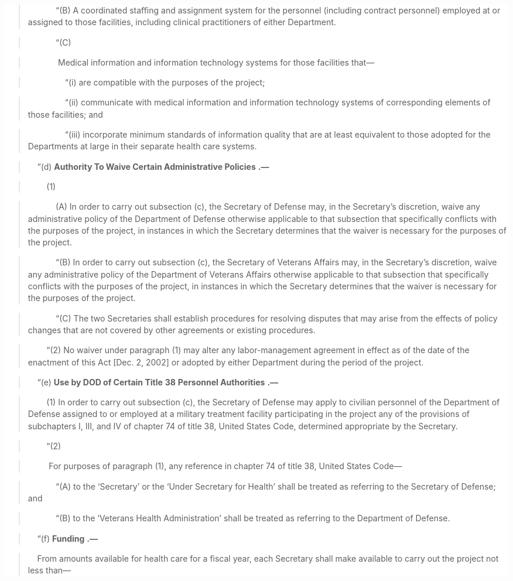 >             “(B) A coordinated staffing and assignment system for the personnel (including contract personnel) employed at or assigned to those facilities, including clinical practitioners of either Department.

>             “(C)

>              Medical information and information technology systems for those facilities that—

>                 “(i) are compatible with the purposes of the project;

>                 “(ii) communicate with medical information and information technology systems of corresponding elements of those facilities; and

>                 “(iii) incorporate minimum standards of information quality that are at least equivalent to those adopted for the Departments at large in their separate health care systems.

>     “(d)  __Authority To Waive Certain Administrative Policies__  __.—__ 

>         (1)

>             (A) In order to carry out subsection (c), the Secretary of Defense may, in the Secretary’s discretion, waive any administrative policy of the Department of Defense otherwise applicable to that subsection that specifically conflicts with the purposes of the project, in instances in which the Secretary determines that the waiver is necessary for the purposes of the project.

>             “(B) In order to carry out subsection (c), the Secretary of Veterans Affairs may, in the Secretary’s discretion, waive any administrative policy of the Department of Veterans Affairs otherwise applicable to that subsection that specifically conflicts with the purposes of the project, in instances in which the Secretary determines that the waiver is necessary for the purposes of the project.

>             “(C) The two Secretaries shall establish procedures for resolving disputes that may arise from the effects of policy changes that are not covered by other agreements or existing procedures.

>         “(2) No waiver under paragraph (1) may alter any labor-management agreement in effect as of the date of the enactment of this Act \[Dec. 2, 2002\] or adopted by either Department during the period of the project.

>     “(e)  __Use by DOD of Certain Title__  __38__  __Personnel Authorities__  __.—__ 

>         (1) In order to carry out subsection (c), the Secretary of Defense may apply to civilian personnel of the Department of Defense assigned to or employed at a military treatment facility participating in the project any of the provisions of subchapters I, III, and IV of chapter 74 of title 38, United States Code, determined appropriate by the Secretary.

>         “(2)

>          For purposes of paragraph (1), any reference in chapter 74 of title 38, United States Code—

>             “(A) to the ‘Secretary’ or the ‘Under Secretary for Health’ shall be treated as referring to the Secretary of Defense; and

>             “(B) to the ‘Veterans Health Administration’ shall be treated as referring to the Department of Defense.

>     “(f)  __Funding__  __.—__ 

>     From amounts available for health care for a fiscal year, each Secretary shall make available to carry out the project not less than—


[/us/usc/t5/s306]: https://publicdocs.github.io/go/links?ns=uslm&ref=%2Fus%2Fusc%2Ft5%2Fs306
[/us/usc/t31/s1115]: https://publicdocs.github.io/go/links?ns=uslm&ref=%2Fus%2Fusc%2Ft31%2Fs1115
[/us/usc/t38/s320]: https://publicdocs.github.io/go/links?ns=uslm&ref=%2Fus%2Fusc%2Ft38%2Fs320
[/us/pl/108/136/s583/b/1]: https://publicdocs.github.io/go/links?ns=uslm&ref=%2Fus%2Fpl%2F108%2F136%2Fs583%2Fb%2F1
[/us/stat/117/1491]: https://publicdocs.github.io/go/links?ns=uslm&ref=%2Fus%2Fstat%2F117%2F1491
[/us/usc/t38/s1706/b]: https://publicdocs.github.io/go/links?ns=uslm&ref=%2Fus%2Fusc%2Ft38%2Fs1706%2Fb
[/us/usc/t31/s1105]: https://publicdocs.github.io/go/links?ns=uslm&ref=%2Fus%2Fusc%2Ft31%2Fs1105
[/us/usc/t38/s320]: https://publicdocs.github.io/go/links?ns=uslm&ref=%2Fus%2Fusc%2Ft38%2Fs320
[/us/pl/107/314]: https://publicdocs.github.io/go/links?ns=uslm&ref=%2Fus%2Fpl%2F107%2F314
[/us/pl/107/314]: https://publicdocs.github.io/go/links?ns=uslm&ref=%2Fus%2Fpl%2F107%2F314
[/us/pl/107/314]: https://publicdocs.github.io/go/links?ns=uslm&ref=%2Fus%2Fpl%2F107%2F314
[/us/pl/107/314]: https://publicdocs.github.io/go/links?ns=uslm&ref=%2Fus%2Fpl%2F107%2F314
[/us/usc/t38/s1701]: https://publicdocs.github.io/go/links?ns=uslm&ref=%2Fus%2Fusc%2Ft38%2Fs1701
[/us/usc/t10/s1074]: https://publicdocs.github.io/go/links?ns=uslm&ref=%2Fus%2Fusc%2Ft10%2Fs1074
[/us/pl/96/22/s301/a]: https://publicdocs.github.io/go/links?ns=uslm&ref=%2Fus%2Fpl%2F96%2F22%2Fs301%2Fa
[/us/stat/93/60]: https://publicdocs.github.io/go/links?ns=uslm&ref=%2Fus%2Fstat%2F93%2F60
[/us/pl/97/174/s3/a]: https://publicdocs.github.io/go/links?ns=uslm&ref=%2Fus%2Fpl%2F97%2F174%2Fs3%2Fa
[/us/stat/96/70]: https://publicdocs.github.io/go/links?ns=uslm&ref=%2Fus%2Fstat%2F96%2F70
[/us/pl/97/452/s2/e/4]: https://publicdocs.github.io/go/links?ns=uslm&ref=%2Fus%2Fpl%2F97%2F452%2Fs2%2Fe%2F4
[/us/stat/96/2479]: https://publicdocs.github.io/go/links?ns=uslm&ref=%2Fus%2Fstat%2F96%2F2479
[/us/pl/102/40/s402/b/1]: https://publicdocs.github.io/go/links?ns=uslm&ref=%2Fus%2Fpl%2F102%2F40%2Fs402%2Fb%2F1
[/us/stat/105/238]: https://publicdocs.github.io/go/links?ns=uslm&ref=%2Fus%2Fstat%2F105%2F238
[/us/pl/102/83]: https://publicdocs.github.io/go/links?ns=uslm&ref=%2Fus%2Fpl%2F102%2F83
[/us/stat/105/404-406]: https://publicdocs.github.io/go/links?ns=uslm&ref=%2Fus%2Fstat%2F105%2F404-406
[/us/pl/102/405/s302/c/1]: https://publicdocs.github.io/go/links?ns=uslm&ref=%2Fus%2Fpl%2F102%2F405%2Fs302%2Fc%2F1
[/us/stat/106/1984]: https://publicdocs.github.io/go/links?ns=uslm&ref=%2Fus%2Fstat%2F106%2F1984
[/us/pl/103/446/s1201/g/8]: https://publicdocs.github.io/go/links?ns=uslm&ref=%2Fus%2Fpl%2F103%2F446%2Fs1201%2Fg%2F8
[/us/stat/108/4687]: https://publicdocs.github.io/go/links?ns=uslm&ref=%2Fus%2Fstat%2F108%2F4687
[/us/pl/107/135/s208/e/6]: https://publicdocs.github.io/go/links?ns=uslm&ref=%2Fus%2Fpl%2F107%2F135%2Fs208%2Fe%2F6
[/us/stat/115/2464]: https://publicdocs.github.io/go/links?ns=uslm&ref=%2Fus%2Fstat%2F115%2F2464
[/us/pl/107/314/s721/a/1]: https://publicdocs.github.io/go/links?ns=uslm&ref=%2Fus%2Fpl%2F107%2F314%2Fs721%2Fa%2F1
[/us/stat/116/2589]: https://publicdocs.github.io/go/links?ns=uslm&ref=%2Fus%2Fstat%2F116%2F2589
[/us/pl/108/136/s583/b]: https://publicdocs.github.io/go/links?ns=uslm&ref=%2Fus%2Fpl%2F108%2F136%2Fs583%2Fb
[/us/stat/117/1491]: https://publicdocs.github.io/go/links?ns=uslm&ref=%2Fus%2Fstat%2F117%2F1491
[/us/pl/108/422/s605]: https://publicdocs.github.io/go/links?ns=uslm&ref=%2Fus%2Fpl%2F108%2F422%2Fs605
[/us/stat/118/2399]: https://publicdocs.github.io/go/links?ns=uslm&ref=%2Fus%2Fstat%2F118%2F2399
[/us/pl/109/163/s747/a]: https://publicdocs.github.io/go/links?ns=uslm&ref=%2Fus%2Fpl%2F109%2F163%2Fs747%2Fa
[/us/stat/119/3363]: https://publicdocs.github.io/go/links?ns=uslm&ref=%2Fus%2Fstat%2F119%2F3363
[/us/pl/109/364/s743]: https://publicdocs.github.io/go/links?ns=uslm&ref=%2Fus%2Fpl%2F109%2F364%2Fs743
[/us/stat/120/2308]: https://publicdocs.github.io/go/links?ns=uslm&ref=%2Fus%2Fstat%2F120%2F2308
[/us/pl/109/444/s8/a/6]: https://publicdocs.github.io/go/links?ns=uslm&ref=%2Fus%2Fpl%2F109%2F444%2Fs8%2Fa%2F6
[/us/stat/120/3313]: https://publicdocs.github.io/go/links?ns=uslm&ref=%2Fus%2Fstat%2F120%2F3313
[/us/pl/109/461]: https://publicdocs.github.io/go/links?ns=uslm&ref=%2Fus%2Fpl%2F109%2F461
[/us/stat/120/3465]: https://publicdocs.github.io/go/links?ns=uslm&ref=%2Fus%2Fstat%2F120%2F3465
[/us/pl/111/84/s1706]: https://publicdocs.github.io/go/links?ns=uslm&ref=%2Fus%2Fpl%2F111%2F84%2Fs1706
[/us/stat/123/2574]: https://publicdocs.github.io/go/links?ns=uslm&ref=%2Fus%2Fstat%2F123%2F2574
[/us/pl/107/314]: https://publicdocs.github.io/go/links?ns=uslm&ref=%2Fus%2Fpl%2F107%2F314
[/us/stat/116/2458]: https://publicdocs.github.io/go/links?ns=uslm&ref=%2Fus%2Fstat%2F116%2F2458
[/us/usc/t38/s8110]: https://publicdocs.github.io/go/links?ns=uslm&ref=%2Fus%2Fusc%2Ft38%2Fs8110
[/us/usc/t10/s1104]: https://publicdocs.github.io/go/links?ns=uslm&ref=%2Fus%2Fusc%2Ft10%2Fs1104
[/us/usc/t38/s8110]: https://publicdocs.github.io/go/links?ns=uslm&ref=%2Fus%2Fusc%2Ft38%2Fs8110
[/us/usc/t10/s1094a]: https://publicdocs.github.io/go/links?ns=uslm&ref=%2Fus%2Fusc%2Ft10%2Fs1094a
[/us/usc/t10/s1094a]: https://publicdocs.github.io/go/links?ns=uslm&ref=%2Fus%2Fusc%2Ft10%2Fs1094a
[/us/usc/t38/s5003]: https://publicdocs.github.io/go/links?ns=uslm&ref=%2Fus%2Fusc%2Ft38%2Fs5003
[/us/pl/96/22]: https://publicdocs.github.io/go/links?ns=uslm&ref=%2Fus%2Fpl%2F96%2F22
[/us/pl/111/84]: https://publicdocs.github.io/go/links?ns=uslm&ref=%2Fus%2Fpl%2F111%2F84
[/us/pl/109/461/s1006/b]: https://publicdocs.github.io/go/links?ns=uslm&ref=%2Fus%2Fpl%2F109%2F461%2Fs1006%2Fb
[/us/pl/109/461]: https://publicdocs.github.io/go/links?ns=uslm&ref=%2Fus%2Fpl%2F109%2F461
[/us/pl/109/444]: https://publicdocs.github.io/go/links?ns=uslm&ref=%2Fus%2Fpl%2F109%2F444
[/us/pl/109/444]: https://publicdocs.github.io/go/links?ns=uslm&ref=%2Fus%2Fpl%2F109%2F444
[/us/pl/109/461/s1006/b]: https://publicdocs.github.io/go/links?ns=uslm&ref=%2Fus%2Fpl%2F109%2F461%2Fs1006%2Fb
[/us/pl/109/444]: https://publicdocs.github.io/go/links?ns=uslm&ref=%2Fus%2Fpl%2F109%2F444
[/us/usc/t38/s101]: https://publicdocs.github.io/go/links?ns=uslm&ref=%2Fus%2Fusc%2Ft38%2Fs101
[/us/pl/109/461/s1004/a/6]: https://publicdocs.github.io/go/links?ns=uslm&ref=%2Fus%2Fpl%2F109%2F461%2Fs1004%2Fa%2F6
[/us/usc/t5/s306]: https://publicdocs.github.io/go/links?ns=uslm&ref=%2Fus%2Fusc%2Ft5%2Fs306
[/us/usc/t31/s1115]: https://publicdocs.github.io/go/links?ns=uslm&ref=%2Fus%2Fusc%2Ft31%2Fs1115
[/us/pl/109/444/s8/a/6]: https://publicdocs.github.io/go/links?ns=uslm&ref=%2Fus%2Fpl%2F109%2F444%2Fs8%2Fa%2F6
[/us/usc/t5/s306]: https://publicdocs.github.io/go/links?ns=uslm&ref=%2Fus%2Fusc%2Ft5%2Fs306
[/us/usc/t31/s1115]: https://publicdocs.github.io/go/links?ns=uslm&ref=%2Fus%2Fusc%2Ft31%2Fs1115
[/us/pl/109/461/s1006/b]: https://publicdocs.github.io/go/links?ns=uslm&ref=%2Fus%2Fpl%2F109%2F461%2Fs1006%2Fb
[/us/pl/109/163/s1056/g]: https://publicdocs.github.io/go/links?ns=uslm&ref=%2Fus%2Fpl%2F109%2F163%2Fs1056%2Fg
[/us/pl/109/461/s1004/a/7/A]: https://publicdocs.github.io/go/links?ns=uslm&ref=%2Fus%2Fpl%2F109%2F461%2Fs1004%2Fa%2F7%2FA
[/us/pl/109/444/s8/a/7/A]: https://publicdocs.github.io/go/links?ns=uslm&ref=%2Fus%2Fpl%2F109%2F444%2Fs8%2Fa%2F7%2FA
[/us/pl/109/461/s1006/b]: https://publicdocs.github.io/go/links?ns=uslm&ref=%2Fus%2Fpl%2F109%2F461%2Fs1006%2Fb
[/us/pl/109/364]: https://publicdocs.github.io/go/links?ns=uslm&ref=%2Fus%2Fpl%2F109%2F364
[/us/pl/109/163/s747/a]: https://publicdocs.github.io/go/links?ns=uslm&ref=%2Fus%2Fpl%2F109%2F163%2Fs747%2Fa
[/us/pl/109/163/s747/a/2]: https://publicdocs.github.io/go/links?ns=uslm&ref=%2Fus%2Fpl%2F109%2F163%2Fs747%2Fa%2F2
[/us/pl/109/461/s1004/a/7/B]: https://publicdocs.github.io/go/links?ns=uslm&ref=%2Fus%2Fpl%2F109%2F461%2Fs1004%2Fa%2F7%2FB
[/us/pl/109/444/s8/a/7/B]: https://publicdocs.github.io/go/links?ns=uslm&ref=%2Fus%2Fpl%2F109%2F444%2Fs8%2Fa%2F7%2FB
[/us/pl/109/461/s1006/b]: https://publicdocs.github.io/go/links?ns=uslm&ref=%2Fus%2Fpl%2F109%2F461%2Fs1006%2Fb
[/us/pl/108/422]: https://publicdocs.github.io/go/links?ns=uslm&ref=%2Fus%2Fpl%2F108%2F422
[/us/pl/108/136/s583/b/2/A]: https://publicdocs.github.io/go/links?ns=uslm&ref=%2Fus%2Fpl%2F108%2F136%2Fs583%2Fb%2F2%2FA
[/us/usc/t38/s320]: https://publicdocs.github.io/go/links?ns=uslm&ref=%2Fus%2Fusc%2Ft38%2Fs320
[/us/pl/108/136/s583/b/1]: https://publicdocs.github.io/go/links?ns=uslm&ref=%2Fus%2Fpl%2F108%2F136%2Fs583%2Fb%2F1
[/us/pl/108/136/s583/b/2/B]: https://publicdocs.github.io/go/links?ns=uslm&ref=%2Fus%2Fpl%2F108%2F136%2Fs583%2Fb%2F2%2FB
[/us/pl/108/136/s583/b/2/C]: https://publicdocs.github.io/go/links?ns=uslm&ref=%2Fus%2Fpl%2F108%2F136%2Fs583%2Fb%2F2%2FC
[/us/pl/108/136/s583/b/2/D]: https://publicdocs.github.io/go/links?ns=uslm&ref=%2Fus%2Fpl%2F108%2F136%2Fs583%2Fb%2F2%2FD
[/us/pl/108/136/s583/c]: https://publicdocs.github.io/go/links?ns=uslm&ref=%2Fus%2Fpl%2F108%2F136%2Fs583%2Fc
[/us/pl/107/314]: https://publicdocs.github.io/go/links?ns=uslm&ref=%2Fus%2Fpl%2F107%2F314
[/us/pl/107/314]: https://publicdocs.github.io/go/links?ns=uslm&ref=%2Fus%2Fpl%2F107%2F314
[/us/pl/107/135/s208/e/6/A]: https://publicdocs.github.io/go/links?ns=uslm&ref=%2Fus%2Fpl%2F107%2F135%2Fs208%2Fe%2F6%2FA
[/us/pl/107/135/s208/e/6/B]: https://publicdocs.github.io/go/links?ns=uslm&ref=%2Fus%2Fpl%2F107%2F135%2Fs208%2Fe%2F6%2FB
[/us/pl/103/446/s1201/g/8/A]: https://publicdocs.github.io/go/links?ns=uslm&ref=%2Fus%2Fpl%2F103%2F446%2Fs1201%2Fg%2F8%2FA
[/us/pl/103/446/s1201/g/8/B]: https://publicdocs.github.io/go/links?ns=uslm&ref=%2Fus%2Fpl%2F103%2F446%2Fs1201%2Fg%2F8%2FB
[/us/pl/103/446/s1201/i/10]: https://publicdocs.github.io/go/links?ns=uslm&ref=%2Fus%2Fpl%2F103%2F446%2Fs1201%2Fi%2F10
[/us/pl/102/405]: https://publicdocs.github.io/go/links?ns=uslm&ref=%2Fus%2Fpl%2F102%2F405
[/us/pl/102/40/s402/b/1]: https://publicdocs.github.io/go/links?ns=uslm&ref=%2Fus%2Fpl%2F102%2F40%2Fs402%2Fb%2F1
[/us/usc/t38/s5011]: https://publicdocs.github.io/go/links?ns=uslm&ref=%2Fus%2Fusc%2Ft38%2Fs5011
[/us/pl/102/83/s4/a/3]: https://publicdocs.github.io/go/links?ns=uslm&ref=%2Fus%2Fpl%2F102%2F83%2Fs4%2Fa%2F3
[/us/pl/102/83/s4/b/1]: https://publicdocs.github.io/go/links?ns=uslm&ref=%2Fus%2Fpl%2F102%2F83%2Fs4%2Fb%2F1
[/us/pl/102/83/s4/a/3]: https://publicdocs.github.io/go/links?ns=uslm&ref=%2Fus%2Fpl%2F102%2F83%2Fs4%2Fa%2F3
[/us/pl/102/40/s402/d/1]: https://publicdocs.github.io/go/links?ns=uslm&ref=%2Fus%2Fpl%2F102%2F40%2Fs402%2Fd%2F1
[/us/pl/102/83/s4/b/1]: https://publicdocs.github.io/go/links?ns=uslm&ref=%2Fus%2Fpl%2F102%2F83%2Fs4%2Fb%2F1
[/us/pl/102/83/s4/a/3]: https://publicdocs.github.io/go/links?ns=uslm&ref=%2Fus%2Fpl%2F102%2F83%2Fs4%2Fa%2F3
[/us/pl/102/83/s4/b/1]: https://publicdocs.github.io/go/links?ns=uslm&ref=%2Fus%2Fpl%2F102%2F83%2Fs4%2Fb%2F1
[/us/pl/102/83/s4/a/3]: https://publicdocs.github.io/go/links?ns=uslm&ref=%2Fus%2Fpl%2F102%2F83%2Fs4%2Fa%2F3
[/us/pl/102/83/s4/b/1]: https://publicdocs.github.io/go/links?ns=uslm&ref=%2Fus%2Fpl%2F102%2F83%2Fs4%2Fb%2F1
[/us/pl/102/83/s5/c/1]: https://publicdocs.github.io/go/links?ns=uslm&ref=%2Fus%2Fpl%2F102%2F83%2Fs5%2Fc%2F1
[/us/pl/102/83/s4/a/3]: https://publicdocs.github.io/go/links?ns=uslm&ref=%2Fus%2Fpl%2F102%2F83%2Fs4%2Fa%2F3
[/us/pl/97/452]: https://publicdocs.github.io/go/links?ns=uslm&ref=%2Fus%2Fpl%2F97%2F452
[/us/usc/t31/s1105]: https://publicdocs.github.io/go/links?ns=uslm&ref=%2Fus%2Fusc%2Ft31%2Fs1105
[/us/usc/t31/s11/a]: https://publicdocs.github.io/go/links?ns=uslm&ref=%2Fus%2Fusc%2Ft31%2Fs11%2Fa
[/us/pl/97/174/s3/b/1]: https://publicdocs.github.io/go/links?ns=uslm&ref=%2Fus%2Fpl%2F97%2F174%2Fs3%2Fb%2F1
[/us/pl/97/174/s3/a/1]: https://publicdocs.github.io/go/links?ns=uslm&ref=%2Fus%2Fpl%2F97%2F174%2Fs3%2Fa%2F1
[/us/usc/t38/s5010/a/1]: https://publicdocs.github.io/go/links?ns=uslm&ref=%2Fus%2Fusc%2Ft38%2Fs5010%2Fa%2F1
[/us/pl/97/174/s3/a/3]: https://publicdocs.github.io/go/links?ns=uslm&ref=%2Fus%2Fpl%2F97%2F174%2Fs3%2Fa%2F3
[/us/pl/107/314/s721/c]: https://publicdocs.github.io/go/links?ns=uslm&ref=%2Fus%2Fpl%2F107%2F314%2Fs721%2Fc
[/us/stat/116/2595]: https://publicdocs.github.io/go/links?ns=uslm&ref=%2Fus%2Fstat%2F116%2F2595
[/us/usc/t10/s1104]: https://publicdocs.github.io/go/links?ns=uslm&ref=%2Fus%2Fusc%2Ft10%2Fs1104
[/us/pl/110/417]: https://publicdocs.github.io/go/links?ns=uslm&ref=%2Fus%2Fpl%2F110%2F417
[/us/stat/122/4500]: https://publicdocs.github.io/go/links?ns=uslm&ref=%2Fus%2Fstat%2F122%2F4500
[/us/pl/108/375/s2811]: https://publicdocs.github.io/go/links?ns=uslm&ref=%2Fus%2Fpl%2F108%2F375%2Fs2811
[/us/stat/118/2128]: https://publicdocs.github.io/go/links?ns=uslm&ref=%2Fus%2Fstat%2F118%2F2128
[/us/pl/107/314/s722]: https://publicdocs.github.io/go/links?ns=uslm&ref=%2Fus%2Fpl%2F107%2F314%2Fs722
[/us/stat/116/2595]: https://publicdocs.github.io/go/links?ns=uslm&ref=%2Fus%2Fstat%2F116%2F2595
[/us/pl/109/163/s747/b]: https://publicdocs.github.io/go/links?ns=uslm&ref=%2Fus%2Fpl%2F109%2F163%2Fs747%2Fb
[/us/stat/119/3363]: https://publicdocs.github.io/go/links?ns=uslm&ref=%2Fus%2Fstat%2F119%2F3363
[/us/usc/t38/s8111/e/2]: https://publicdocs.github.io/go/links?ns=uslm&ref=%2Fus%2Fusc%2Ft38%2Fs8111%2Fe%2F2
[/us/pl/106/117/s113]: https://publicdocs.github.io/go/links?ns=uslm&ref=%2Fus%2Fpl%2F106%2F117%2Fs113
[/us/stat/113/1556]: https://publicdocs.github.io/go/links?ns=uslm&ref=%2Fus%2Fstat%2F113%2F1556
[/us/pl/108/7/s113/d/2]: https://publicdocs.github.io/go/links?ns=uslm&ref=%2Fus%2Fpl%2F108%2F7%2Fs113%2Fd%2F2
[/us/stat/117/483]: https://publicdocs.github.io/go/links?ns=uslm&ref=%2Fus%2Fstat%2F117%2F483
[/us/usc/t38/s1705/b/1]: https://publicdocs.github.io/go/links?ns=uslm&ref=%2Fus%2Fusc%2Ft38%2Fs1705%2Fb%2F1
[/us/usc/t38/s1729A]: https://publicdocs.github.io/go/links?ns=uslm&ref=%2Fus%2Fusc%2Ft38%2Fs1729A
[/us/usc/t38/s1710]: https://publicdocs.github.io/go/links?ns=uslm&ref=%2Fus%2Fusc%2Ft38%2Fs1710
[/us/usc/t38/s1705]: https://publicdocs.github.io/go/links?ns=uslm&ref=%2Fus%2Fusc%2Ft38%2Fs1705
[/us/pl/106/398/s1]: https://publicdocs.github.io/go/links?ns=uslm&ref=%2Fus%2Fpl%2F106%2F398%2Fs1
[/us/stat/114/1654]: https://publicdocs.github.io/go/links?ns=uslm&ref=%2Fus%2Fstat%2F114%2F1654
[/us/usc/t38/s8111]: https://publicdocs.github.io/go/links?ns=uslm&ref=%2Fus%2Fusc%2Ft38%2Fs8111
[/us/usc/t31/s1535]: https://publicdocs.github.io/go/links?ns=uslm&ref=%2Fus%2Fusc%2Ft31%2Fs1535
[/us/pl/104/262/s302/b/2]: https://publicdocs.github.io/go/links?ns=uslm&ref=%2Fus%2Fpl%2F104%2F262%2Fs302%2Fb%2F2
[/us/stat/110/3193]: https://publicdocs.github.io/go/links?ns=uslm&ref=%2Fus%2Fstat%2F110%2F3193
[/us/pl/102/585]: https://publicdocs.github.io/go/links?ns=uslm&ref=%2Fus%2Fpl%2F102%2F585
[/us/usc/t38/s8111]: https://publicdocs.github.io/go/links?ns=uslm&ref=%2Fus%2Fusc%2Ft38%2Fs8111
[/us/pl/102/585]: https://publicdocs.github.io/go/links?ns=uslm&ref=%2Fus%2Fpl%2F102%2F585
[/us/stat/106/4949]: https://publicdocs.github.io/go/links?ns=uslm&ref=%2Fus%2Fstat%2F106%2F4949
[/us/pl/103/446/s1202/e/1]: https://publicdocs.github.io/go/links?ns=uslm&ref=%2Fus%2Fpl%2F103%2F446%2Fs1202%2Fe%2F1
[/us/stat/108/4689]: https://publicdocs.github.io/go/links?ns=uslm&ref=%2Fus%2Fstat%2F108%2F4689
[/us/pl/104/262/s302/a]: https://publicdocs.github.io/go/links?ns=uslm&ref=%2Fus%2Fpl%2F104%2F262%2Fs302%2Fa
[/us/stat/110/3193]: https://publicdocs.github.io/go/links?ns=uslm&ref=%2Fus%2Fstat%2F110%2F3193
[/us/usc/t38/s8111/c]: https://publicdocs.github.io/go/links?ns=uslm&ref=%2Fus%2Fusc%2Ft38%2Fs8111%2Fc
[/us/usc/t38/s8111/b]: https://publicdocs.github.io/go/links?ns=uslm&ref=%2Fus%2Fusc%2Ft38%2Fs8111%2Fb
[/us/pl/104/262/s302/b/1]: https://publicdocs.github.io/go/links?ns=uslm&ref=%2Fus%2Fpl%2F104%2F262%2Fs302%2Fb%2F1
[/us/stat/110/3193]: https://publicdocs.github.io/go/links?ns=uslm&ref=%2Fus%2Fstat%2F110%2F3193
[/us/usc/t38/s5902]: https://publicdocs.github.io/go/links?ns=uslm&ref=%2Fus%2Fusc%2Ft38%2Fs5902
[/us/usc/t38/s8111/f]: https://publicdocs.github.io/go/links?ns=uslm&ref=%2Fus%2Fusc%2Ft38%2Fs8111%2Ff
[/us/usc/t38/s1729/i/1/A]: https://publicdocs.github.io/go/links?ns=uslm&ref=%2Fus%2Fusc%2Ft38%2Fs1729%2Fi%2F1%2FA
[/us/usc/t38/s1729]: https://publicdocs.github.io/go/links?ns=uslm&ref=%2Fus%2Fusc%2Ft38%2Fs1729
[/us/pl/97/174/s2/a]: https://publicdocs.github.io/go/links?ns=uslm&ref=%2Fus%2Fpl%2F97%2F174%2Fs2%2Fa
[/us/stat/96/70]: https://publicdocs.github.io/go/links?ns=uslm&ref=%2Fus%2Fstat%2F96%2F70